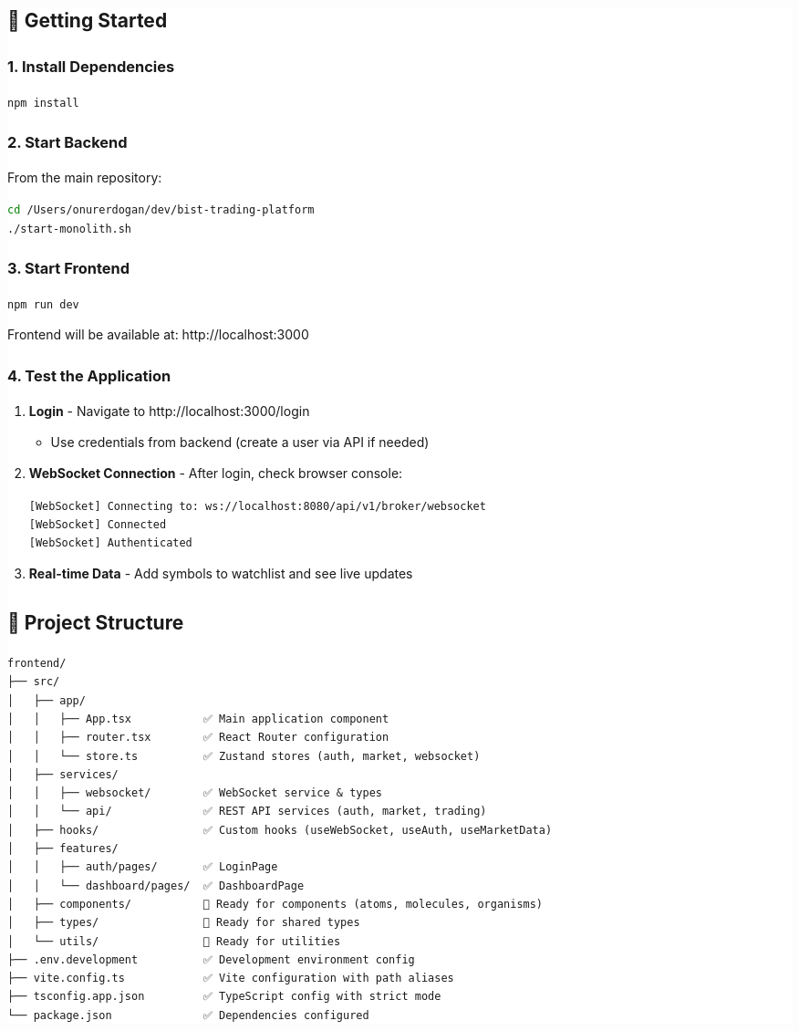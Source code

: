 ## 🚀 Getting Started

### 1. Install Dependencies
```bash
npm install
```

### 2. Start Backend
From the main repository:
```bash
cd /Users/onurerdogan/dev/bist-trading-platform
./start-monolith.sh
```

### 3. Start Frontend
```bash
npm run dev
```

Frontend will be available at: http://localhost:3000

### 4. Test the Application

1. **Login** - Navigate to http://localhost:3000/login
   - Use credentials from backend (create a user via API if needed)

2. **WebSocket Connection** - After login, check browser console:
   ```
   [WebSocket] Connecting to: ws://localhost:8080/api/v1/broker/websocket
   [WebSocket] Connected
   [WebSocket] Authenticated
   ```

3. **Real-time Data** - Add symbols to watchlist and see live updates

## 📁 Project Structure

```
frontend/
├── src/
│   ├── app/
│   │   ├── App.tsx           ✅ Main application component
│   │   ├── router.tsx        ✅ React Router configuration
│   │   └── store.ts          ✅ Zustand stores (auth, market, websocket)
│   ├── services/
│   │   ├── websocket/        ✅ WebSocket service & types
│   │   └── api/              ✅ REST API services (auth, market, trading)
│   ├── hooks/                ✅ Custom hooks (useWebSocket, useAuth, useMarketData)
│   ├── features/
│   │   ├── auth/pages/       ✅ LoginPage
│   │   └── dashboard/pages/  ✅ DashboardPage
│   ├── components/           📂 Ready for components (atoms, molecules, organisms)
│   ├── types/                📂 Ready for shared types
│   └── utils/                📂 Ready for utilities
├── .env.development          ✅ Development environment config
├── vite.config.ts            ✅ Vite configuration with path aliases
├── tsconfig.app.json         ✅ TypeScript config with strict mode
└── package.json              ✅ Dependencies configured
```
